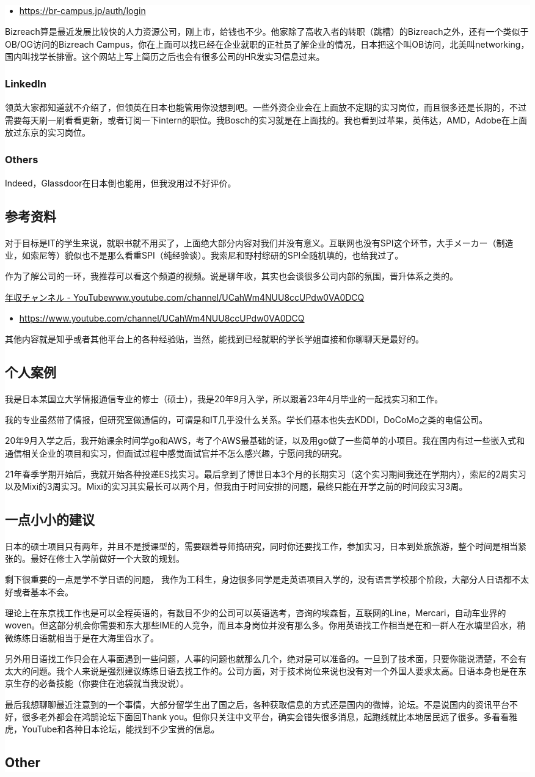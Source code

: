 - https://br-campus.jp/auth/login

Bizreach算是最近发展比较快的人力资源公司，刚上市，给钱也不少。他家除了高收入者的转职（跳槽）的Bizreach之外，还有一个类似于OB/OG访问的Bizreach Campus，你在上面可以找已经在企业就职的正社员了解企业的情况，日本把这个叫OB访问，北美叫networking，国内叫找学长排雷。这个网站上写上简历之后也会有很多公司的HR发实习信息过来。

### LinkedIn

领英大家都知道就不介绍了，但领英在日本也能管用你没想到吧。一些外资企业会在上面放不定期的实习岗位，而且很多还是长期的，不过需要每天刷一刷看看更新，或者订阅一下intern的职位。我Bosch的实习就是在上面找的。我也看到过苹果，英伟达，AMD，Adobe在上面放过东京的实习岗位。

### Others

Indeed，Glassdoor在日本倒也能用，但我没用过不好评价。

## 参考资料

对于目标是IT的学生来说，就职书就不用买了，上面绝大部分内容对我们并没有意义。互联网也没有SPI这个环节，大手メーカー（制造业，如索尼等）貌似也不是那么看重SPI（纯经验谈）。我索尼和野村综研的SPI全随机填的，也给我过了。

作为了解公司的一环，我推荐可以看这个频道的视频。说是聊年收，其实也会谈很多公司内部的氛围，晋升体系之类的。

[年収チャンネル - YouTubewww.youtube.com/channel/UCahWm4NUU8ccUPdw0VA0DCQ](https://link.zhihu.com/?target=https%3A//www.youtube.com/channel/UCahWm4NUU8ccUPdw0VA0DCQ)

- https://www.youtube.com/channel/UCahWm4NUU8ccUPdw0VA0DCQ

其他内容就是知乎或者其他平台上的各种经验贴，当然，能找到已经就职的学长学姐直接和你聊聊天是最好的。

## 个人案例

我是日本某国立大学情报通信专业的修士（硕士），我是20年9月入学，所以跟着23年4月毕业的一起找实习和工作。

我的专业虽然带了情报，但研究室做通信的，可谓是和IT几乎没什么关系。学长们基本也失去KDDI，DoCoMo之类的电信公司。

20年9月入学之后，我开始课余时间学go和AWS，考了个AWS最基础的证，以及用go做了一些简单的小项目。我在国内有过一些嵌入式和通信相关企业的项目和实习，但面试过程中感觉面试官并不怎么感兴趣，宁愿问我的研究。

21年春季学期开始后，我就开始各种投递ES找实习。最后拿到了博世日本3个月的长期实习（这个实习期间我还在学期内），索尼的2周实习以及Mixi的3周实习。Mixi的实习其实最长可以两个月，但我由于时间安排的问题，最终只能在开学之前的时间段实习3周。

## 一点小小的建议

日本的硕士项目只有两年，并且不是授课型的，需要跟着导师搞研究，同时你还要找工作，参加实习，日本到处旅旅游，整个时间是相当紧张的。最好在修士入学前做好一个大致的规划。

剩下很重要的一点是学不学日语的问题， 我作为工科生，身边很多同学是走英语项目入学的，没有语言学校那个阶段，大部分人日语都不太好或者基本不会。

理论上在东京找工作也是可以全程英语的，有数目不少的公司可以英语选考，咨询的埃森哲，互联网的Line，Mercari，自动车业界的woven。但这部分机会你需要和东大那些IME的人竞争，而且本身岗位并没有那么多。你用英语找工作相当是在和一群人在水塘里舀水，稍微练练日语就相当于是在大海里舀水了。

另外用日语找工作只会在人事面遇到一些问题，人事的问题也就那么几个，绝对是可以准备的。一旦到了技术面，只要你能说清楚，不会有太大的问题。我个人来说是强烈建议练练日语去找工作的。公司方面，对于技术岗位来说也没有对一个外国人要求太高。日语本身也是在东京生存的必备技能（你要住在池袋就当我没说）。

最后我想聊聊最近注意到的一个事情，大部分留学生出了国之后，各种获取信息的方式还是国内的微博，论坛。不是说国内的资讯平台不好，很多老外都会在鸿鹄论坛下面回Thank you。但你只关注中文平台，确实会错失很多消息，起跑线就比本地居民远了很多。多看看雅虎，YouTube和各种日本论坛，能找到不少宝贵的信息。

## Other
